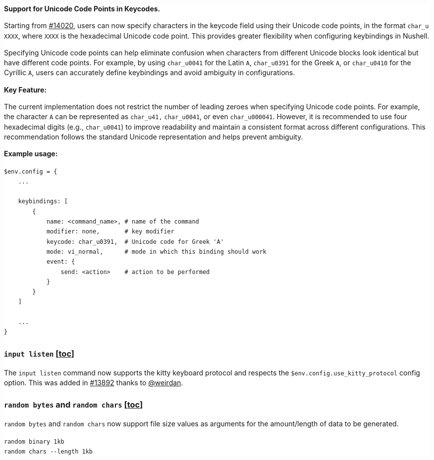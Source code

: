**Support for Unicode Code Points in Keycodes.**

Starting from [#14020](https://github.com/nushell/nushell/pull/14020), users can now specify characters in the keycode field using their Unicode code points, in the format `char_uXXXX`, where `XXXX` is the hexadecimal Unicode code point. This provides greater flexibility when configuring keybindings in Nushell.

Specifying Unicode code points can help eliminate confusion when characters from different Unicode blocks look identical but have different code points. For example, by using `char_u0041` for the Latin `A`, `char_u0391` for the Greek `Α`, or `char_u0410` for the Cyrillic `А`, users can accurately define keybindings and avoid ambiguity in configurations.

**Key Feature:**

The current implementation does not restrict the number of leading zeroes when specifying Unicode code points. For example, the character `A` can be represented as `char_u41,` `char_u0041`, or even `char_u000041`. However, it is recommended to use four hexadecimal digits (e.g., `char_u0041`) to improve readability and maintain a consistent format across different configurations. This recommendation follows the standard Unicode representation and helps prevent ambiguity.

**Example usage:**

```nushell
$env.config = {
    ...

    keybindings: [
        {
            name: <command_name>, # name of the command
            modifier: none,       # key modifier
            keycode: char_u0391,  # Unicode code for Greek 'Α'
            mode: vi_normal,      # mode in which this binding should work
            event: {
                send: <action>    # action to be performed
            }
        }
    ]

    ...
}
```

### `input listen` [[toc](#table-of-content)]

The `input listen` command now supports the kitty keyboard protocol and respects the `$env.config.use_kitty_protocol` config option. This was added in [#13892](https://github.com/nushell/nushell/pull/13892) thanks to [@weirdan](https://github.com/weirdan).

### `random bytes` and `random chars` [[toc](#table-of-content)]

`random bytes` and `random chars` now support file size values as arguments for the amount/length of data to be generated.

```nu
random binary 1kb
random chars --length 1kb
```
